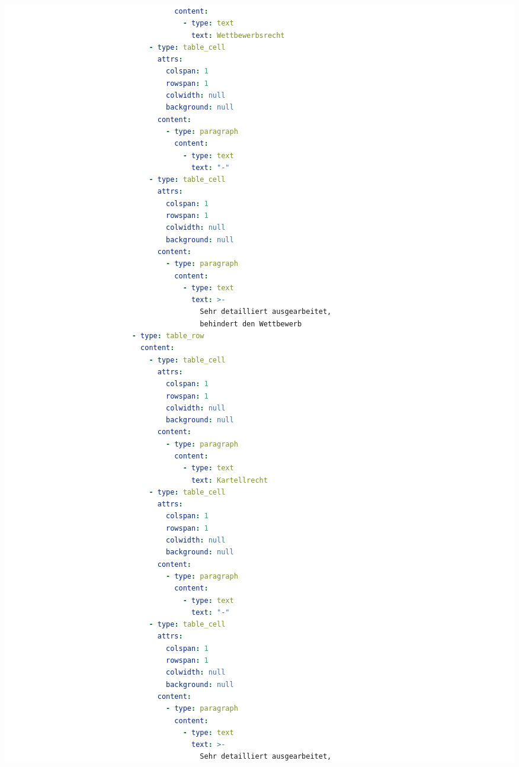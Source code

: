 ```yaml
                                        content:
                                          - type: text
                                            text: Wettbewerbsrecht
                                  - type: table_cell
                                    attrs:
                                      colspan: 1
                                      rowspan: 1
                                      colwidth: null
                                      background: null
                                    content:
                                      - type: paragraph
                                        content:
                                          - type: text
                                            text: "-"
                                  - type: table_cell
                                    attrs:
                                      colspan: 1
                                      rowspan: 1
                                      colwidth: null
                                      background: null
                                    content:
                                      - type: paragraph
                                        content:
                                          - type: text
                                            text: >-
                                              Sehr detailliert ausgearbeitet,
                                              behindert den Wettbewerb
                              - type: table_row
                                content:
                                  - type: table_cell
                                    attrs:
                                      colspan: 1
                                      rowspan: 1
                                      colwidth: null
                                      background: null
                                    content:
                                      - type: paragraph
                                        content:
                                          - type: text
                                            text: Kartellrecht
                                  - type: table_cell
                                    attrs:
                                      colspan: 1
                                      rowspan: 1
                                      colwidth: null
                                      background: null
                                    content:
                                      - type: paragraph
                                        content:
                                          - type: text
                                            text: "-"
                                  - type: table_cell
                                    attrs:
                                      colspan: 1
                                      rowspan: 1
                                      colwidth: null
                                      background: null
                                    content:
                                      - type: paragraph
                                        content:
                                          - type: text
                                            text: >-
                                              Sehr detailliert ausgearbeitet,
```